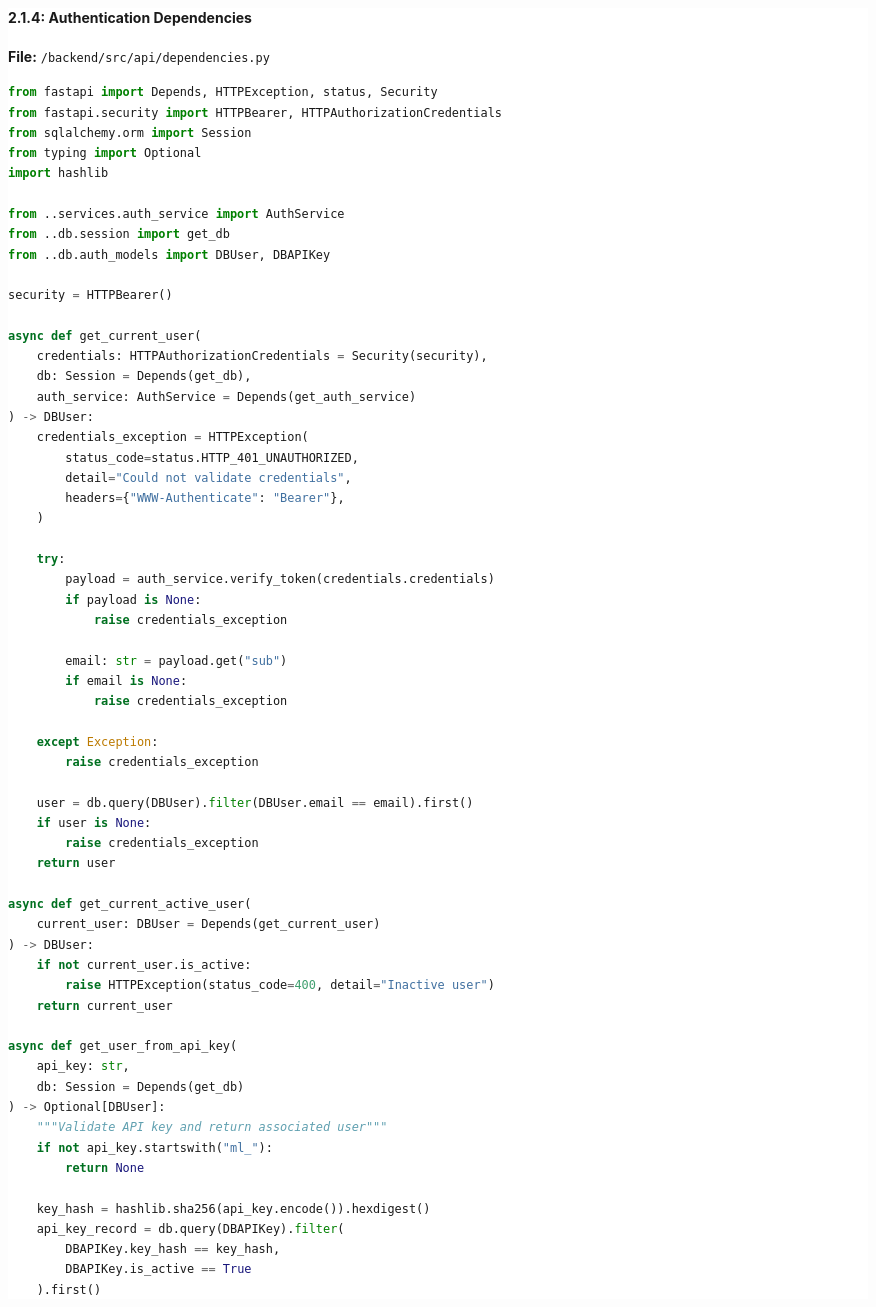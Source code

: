 #### 2.1.4: Authentication Dependencies
**File:** `/backend/src/api/dependencies.py`
```python
from fastapi import Depends, HTTPException, status, Security
from fastapi.security import HTTPBearer, HTTPAuthorizationCredentials
from sqlalchemy.orm import Session
from typing import Optional
import hashlib

from ..services.auth_service import AuthService
from ..db.session import get_db
from ..db.auth_models import DBUser, DBAPIKey

security = HTTPBearer()

async def get_current_user(
    credentials: HTTPAuthorizationCredentials = Security(security),
    db: Session = Depends(get_db),
    auth_service: AuthService = Depends(get_auth_service)
) -> DBUser:
    credentials_exception = HTTPException(
        status_code=status.HTTP_401_UNAUTHORIZED,
        detail="Could not validate credentials",
        headers={"WWW-Authenticate": "Bearer"},
    )
    
    try:
        payload = auth_service.verify_token(credentials.credentials)
        if payload is None:
            raise credentials_exception
        
        email: str = payload.get("sub")
        if email is None:
            raise credentials_exception
            
    except Exception:
        raise credentials_exception
    
    user = db.query(DBUser).filter(DBUser.email == email).first()
    if user is None:
        raise credentials_exception
    return user

async def get_current_active_user(
    current_user: DBUser = Depends(get_current_user)
) -> DBUser:
    if not current_user.is_active:
        raise HTTPException(status_code=400, detail="Inactive user")
    return current_user

async def get_user_from_api_key(
    api_key: str,
    db: Session = Depends(get_db)
) -> Optional[DBUser]:
    """Validate API key and return associated user"""
    if not api_key.startswith("ml_"):
        return None
    
    key_hash = hashlib.sha256(api_key.encode()).hexdigest()
    api_key_record = db.query(DBAPIKey).filter(
        DBAPIKey.key_hash == key_hash,
        DBAPIKey.is_active == True
    ).first()
```